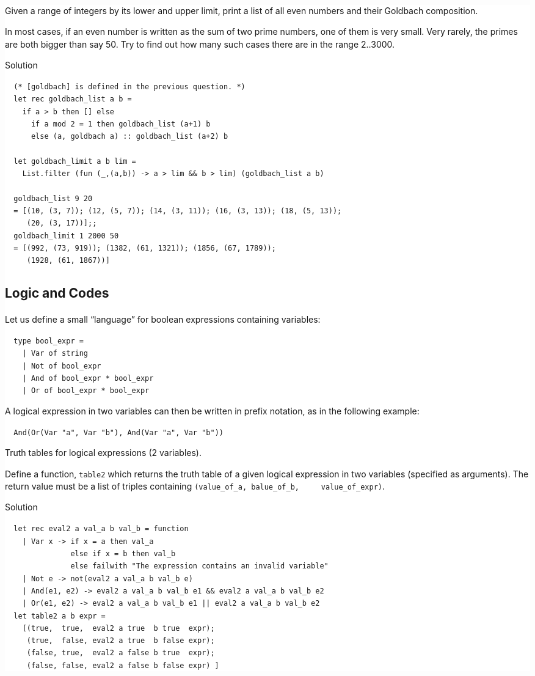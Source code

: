 Given a range of integers by its lower and upper limit, print a list of
all even numbers and their Goldbach composition.

In most cases, if an even number is written as the sum of two prime
numbers, one of them is very small. Very rarely, the primes are both
bigger than say 50. Try to find out how many such cases there are in the
range 2..3000.

Solution

```tryocaml
  (* [goldbach] is defined in the previous question. *)
  let rec goldbach_list a b =
    if a > b then [] else
      if a mod 2 = 1 then goldbach_list (a+1) b
      else (a, goldbach a) :: goldbach_list (a+2) b

  let goldbach_limit a b lim =
    List.filter (fun (_,(a,b)) -> a > lim && b > lim) (goldbach_list a b)

  goldbach_list 9 20
  = [(10, (3, 7)); (12, (5, 7)); (14, (3, 11)); (16, (3, 13)); (18, (5, 13));
     (20, (3, 17))];;
  goldbach_limit 1 2000 50
  = [(992, (73, 919)); (1382, (61, 1321)); (1856, (67, 1789));
     (1928, (61, 1867))]
```
## Logic and Codes
Let us define a small “language” for boolean expressions containing
variables:

```tryocaml
  type bool_expr =
    | Var of string
    | Not of bool_expr
    | And of bool_expr * bool_expr
    | Or of bool_expr * bool_expr
```
A logical expression in two variables can then be written in prefix
notation, as in the following example:

```tryocaml
  And(Or(Var "a", Var "b"), And(Var "a", Var "b"))
```
Truth tables for logical expressions (2 variables).

Define a function, `table2` which returns the truth table of a given
logical expression in two variables (specified as arguments). The return
value must be a list of triples containing
`(value_of_a, balue_of_b,     value_of_expr)`.

Solution

```tryocaml
  let rec eval2 a val_a b val_b = function
    | Var x -> if x = a then val_a
               else if x = b then val_b
               else failwith "The expression contains an invalid variable"
    | Not e -> not(eval2 a val_a b val_b e)
    | And(e1, e2) -> eval2 a val_a b val_b e1 && eval2 a val_a b val_b e2
    | Or(e1, e2) -> eval2 a val_a b val_b e1 || eval2 a val_a b val_b e2
  let table2 a b expr =
    [(true,  true,  eval2 a true  b true  expr);
     (true,  false, eval2 a true  b false expr);
     (false, true,  eval2 a false b true  expr);
     (false, false, eval2 a false b false expr) ]

```